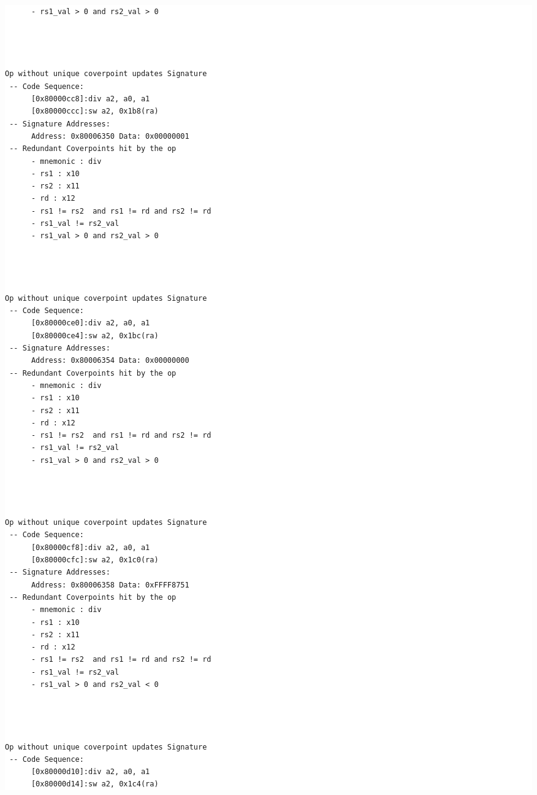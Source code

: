 ```
      - rs1_val > 0 and rs2_val > 0




Op without unique coverpoint updates Signature
 -- Code Sequence:
      [0x80000cc8]:div a2, a0, a1
      [0x80000ccc]:sw a2, 0x1b8(ra)
 -- Signature Addresses:
      Address: 0x80006350 Data: 0x00000001
 -- Redundant Coverpoints hit by the op
      - mnemonic : div
      - rs1 : x10
      - rs2 : x11
      - rd : x12
      - rs1 != rs2  and rs1 != rd and rs2 != rd
      - rs1_val != rs2_val
      - rs1_val > 0 and rs2_val > 0




Op without unique coverpoint updates Signature
 -- Code Sequence:
      [0x80000ce0]:div a2, a0, a1
      [0x80000ce4]:sw a2, 0x1bc(ra)
 -- Signature Addresses:
      Address: 0x80006354 Data: 0x00000000
 -- Redundant Coverpoints hit by the op
      - mnemonic : div
      - rs1 : x10
      - rs2 : x11
      - rd : x12
      - rs1 != rs2  and rs1 != rd and rs2 != rd
      - rs1_val != rs2_val
      - rs1_val > 0 and rs2_val > 0




Op without unique coverpoint updates Signature
 -- Code Sequence:
      [0x80000cf8]:div a2, a0, a1
      [0x80000cfc]:sw a2, 0x1c0(ra)
 -- Signature Addresses:
      Address: 0x80006358 Data: 0xFFFF8751
 -- Redundant Coverpoints hit by the op
      - mnemonic : div
      - rs1 : x10
      - rs2 : x11
      - rd : x12
      - rs1 != rs2  and rs1 != rd and rs2 != rd
      - rs1_val != rs2_val
      - rs1_val > 0 and rs2_val < 0




Op without unique coverpoint updates Signature
 -- Code Sequence:
      [0x80000d10]:div a2, a0, a1
      [0x80000d14]:sw a2, 0x1c4(ra)
```